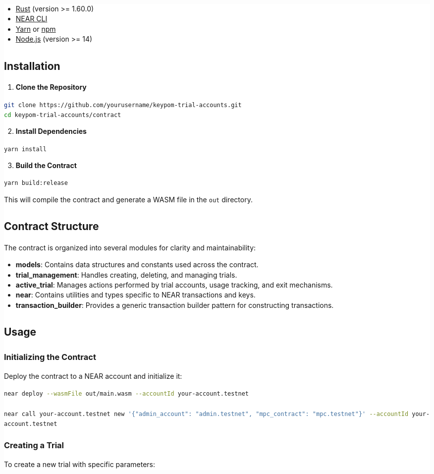 - [Rust](https://www.rust-lang.org/tools/install) (version >= 1.60.0)
- [NEAR CLI](https://docs.near.org/tools/near-cli#setup)
- [Yarn](https://classic.yarnpkg.com/en/docs/install) or [npm](https://www.npmjs.com/get-npm)
- [Node.js](https://nodejs.org/) (version >= 14)

## Installation

1. **Clone the Repository**

```bash
git clone https://github.com/yourusername/keypom-trial-accounts.git
cd keypom-trial-accounts/contract
```

2. **Install Dependencies**

```bash
yarn install
```

3. **Build the Contract**

```bash
yarn build:release
```

This will compile the contract and generate a WASM file in the `out` directory.

## Contract Structure

The contract is organized into several modules for clarity and maintainability:

- **models**: Contains data structures and constants used across the contract.
- **trial_management**: Handles creating, deleting, and managing trials.
- **active_trial**: Manages actions performed by trial accounts, usage tracking, and exit mechanisms.
- **near**: Contains utilities and types specific to NEAR transactions and keys.
- **transaction_builder**: Provides a generic transaction builder pattern for constructing transactions.

## Usage

### Initializing the Contract

Deploy the contract to a NEAR account and initialize it:

```bash
near deploy --wasmFile out/main.wasm --accountId your-account.testnet

near call your-account.testnet new '{"admin_account": "admin.testnet", "mpc_contract": "mpc.testnet"}' --accountId your-account.testnet
```

### Creating a Trial

To create a new trial with specific parameters:
